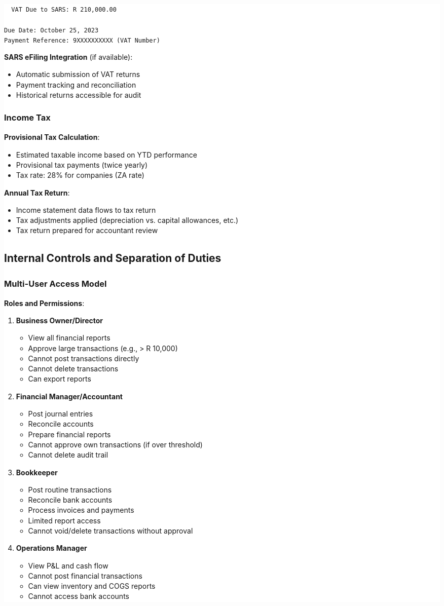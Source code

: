 ```
  VAT Due to SARS: R 210,000.00

Due Date: October 25, 2023
Payment Reference: 9XXXXXXXXXX (VAT Number)
```

**SARS eFiling Integration** (if available):
- Automatic submission of VAT returns
- Payment tracking and reconciliation
- Historical returns accessible for audit

### Income Tax

**Provisional Tax Calculation**:
- Estimated taxable income based on YTD performance
- Provisional tax payments (twice yearly)
- Tax rate: 28% for companies (ZA rate)

**Annual Tax Return**:
- Income statement data flows to tax return
- Tax adjustments applied (depreciation vs. capital allowances, etc.)
- Tax return prepared for accountant review

## Internal Controls and Separation of Duties

### Multi-User Access Model

**Roles and Permissions**:

1. **Business Owner/Director**
   - View all financial reports
   - Approve large transactions (e.g., > R 10,000)
   - Cannot post transactions directly
   - Cannot delete transactions
   - Can export reports

2. **Financial Manager/Accountant**
   - Post journal entries
   - Reconcile accounts
   - Prepare financial reports
   - Cannot approve own transactions (if over threshold)
   - Cannot delete audit trail

3. **Bookkeeper**
   - Post routine transactions
   - Reconcile bank accounts
   - Process invoices and payments
   - Limited report access
   - Cannot void/delete transactions without approval

4. **Operations Manager**
   - View P&L and cash flow
   - Cannot post financial transactions
   - Can view inventory and COGS reports
   - Cannot access bank accounts
